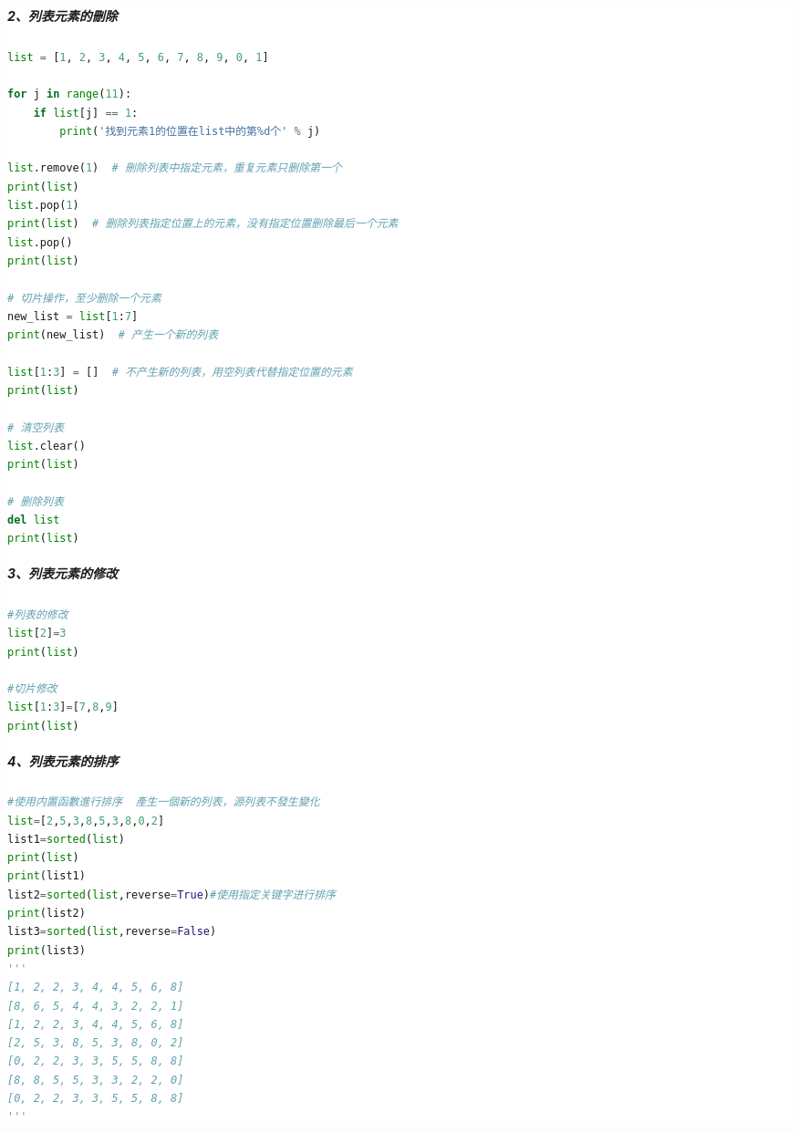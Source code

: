 ##### 2、列表元素的刪除

```python
list = [1, 2, 3, 4, 5, 6, 7, 8, 9, 0, 1]

for j in range(11):
    if list[j] == 1:
        print('找到元素1的位置在list中的第%d个' % j)

list.remove(1)  # 刪除列表中指定元素，重复元素只删除第一个
print(list)
list.pop(1)
print(list)  # 删除列表指定位置上的元素，没有指定位置删除最后一个元素
list.pop()
print(list)

# 切片操作，至少删除一个元素
new_list = list[1:7]
print(new_list)  # 产生一个新的列表

list[1:3] = []  # 不产生新的列表，用空列表代替指定位置的元素
print(list)

# 清空列表
list.clear()
print(list)

# 删除列表
del list
print(list)

```

##### 3、列表元素的修改

```python
#列表的修改
list[2]=3
print(list)

#切片修改
list[1:3]=[7,8,9]
print(list)
```

##### 4、列表元素的排序

```python
#使用内置函數進行排序  產生一個新的列表，源列表不發生變化
list=[2,5,3,8,5,3,8,0,2]
list1=sorted(list)
print(list)
print(list1)
list2=sorted(list,reverse=True)#使用指定关键字进行排序
print(list2)
list3=sorted(list,reverse=False)
print(list3)
'''
[1, 2, 2, 3, 4, 4, 5, 6, 8]
[8, 6, 5, 4, 4, 3, 2, 2, 1]
[1, 2, 2, 3, 4, 4, 5, 6, 8]
[2, 5, 3, 8, 5, 3, 8, 0, 2]
[0, 2, 2, 3, 3, 5, 5, 8, 8]
[8, 8, 5, 5, 3, 3, 2, 2, 0]
[0, 2, 2, 3, 3, 5, 5, 8, 8]
'''
```